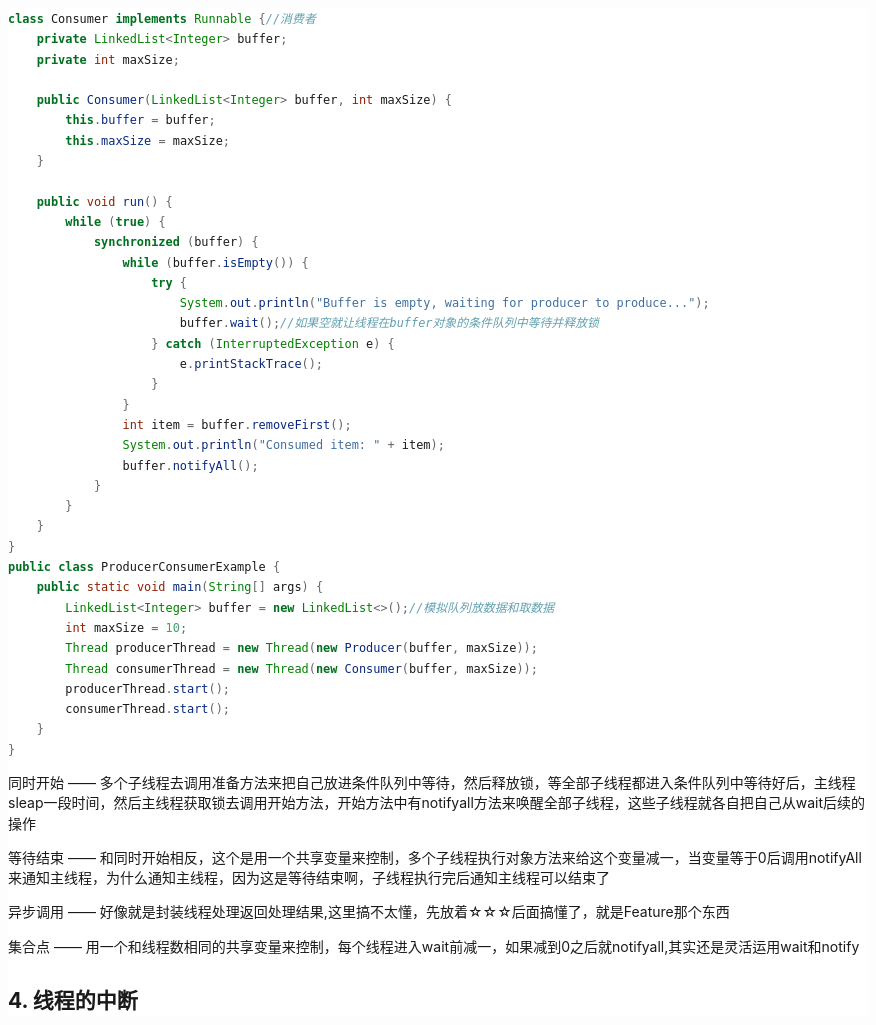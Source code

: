 ```java
class Consumer implements Runnable {//消费者
    private LinkedList<Integer> buffer;
    private int maxSize;

    public Consumer(LinkedList<Integer> buffer, int maxSize) {
        this.buffer = buffer;
        this.maxSize = maxSize;
    }

    public void run() {
        while (true) {
            synchronized (buffer) {
                while (buffer.isEmpty()) {
                    try {
                        System.out.println("Buffer is empty, waiting for producer to produce...");
                        buffer.wait();//如果空就让线程在buffer对象的条件队列中等待并释放锁
                    } catch (InterruptedException e) {
                        e.printStackTrace();
                    }
                }
                int item = buffer.removeFirst();
                System.out.println("Consumed item: " + item);
                buffer.notifyAll();
            }
        }
    }
}
public class ProducerConsumerExample {
    public static void main(String[] args) {
        LinkedList<Integer> buffer = new LinkedList<>();//模拟队列放数据和取数据
        int maxSize = 10;
        Thread producerThread = new Thread(new Producer(buffer, maxSize));
        Thread consumerThread = new Thread(new Consumer(buffer, maxSize));
        producerThread.start();
        consumerThread.start();
    }
}

```

同时开始 —— 多个子线程去调用准备方法来把自己放进条件队列中等待，然后释放锁，等全部子线程都进入条件队列中等待好后，主线程sleap一段时间，然后主线程获取锁去调用开始方法，开始方法中有notifyall方法来唤醒全部子线程，这些子线程就各自把自己从wait后续的操作

等待结束 —— 和同时开始相反，这个是用一个共享变量来控制，多个子线程执行对象方法来给这个变量减一，当变量等于0后调用notifyAll来通知主线程，为什么通知主线程，因为这是等待结束啊，子线程执行完后通知主线程可以结束了

异步调用 —— 好像就是封装线程处理返回处理结果,这里搞不太懂，先放着☆☆☆后面搞懂了，就是Feature那个东西

集合点 —— 用一个和线程数相同的共享变量来控制，每个线程进入wait前减一，如果减到0之后就notifyall,其实还是灵活运用wait和notify

## 4. 线程的中断
